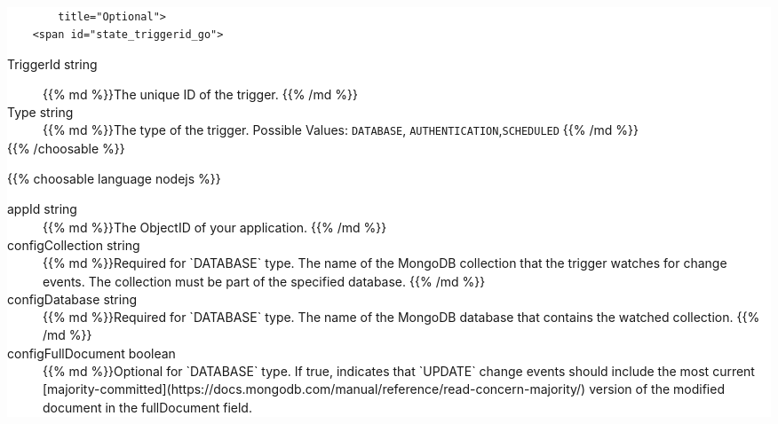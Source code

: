             title="Optional">
        <span id="state_triggerid_go">
<a href="#state_triggerid_go" style="color: inherit; text-decoration: inherit;">Trigger<wbr>Id</a>
</span>
        <span class="property-indicator"></span>
        <span class="property-type">string</span>
    </dt>
    <dd>{{% md %}}The unique ID of the trigger.
{{% /md %}}</dd><dt class="property-optional"
            title="Optional">
        <span id="state_type_go">
<a href="#state_type_go" style="color: inherit; text-decoration: inherit;">Type</a>
</span>
        <span class="property-indicator"></span>
        <span class="property-type">string</span>
    </dt>
    <dd>{{% md %}}The type of the trigger. Possible Values: `DATABASE`, `AUTHENTICATION`,`SCHEDULED`
{{% /md %}}</dd></dl>
{{% /choosable %}}

{{% choosable language nodejs %}}
<dl class="resources-properties"><dt class="property-optional"
            title="Optional">
        <span id="state_appid_nodejs">
<a href="#state_appid_nodejs" style="color: inherit; text-decoration: inherit;">app<wbr>Id</a>
</span>
        <span class="property-indicator"></span>
        <span class="property-type">string</span>
    </dt>
    <dd>{{% md %}}The ObjectID of your application.
{{% /md %}}</dd><dt class="property-optional"
            title="Optional">
        <span id="state_configcollection_nodejs">
<a href="#state_configcollection_nodejs" style="color: inherit; text-decoration: inherit;">config<wbr>Collection</a>
</span>
        <span class="property-indicator"></span>
        <span class="property-type">string</span>
    </dt>
    <dd>{{% md %}}Required for `DATABASE` type. The name of the MongoDB collection that the trigger watches for change events. The collection must be part of the specified database.
{{% /md %}}</dd><dt class="property-optional"
            title="Optional">
        <span id="state_configdatabase_nodejs">
<a href="#state_configdatabase_nodejs" style="color: inherit; text-decoration: inherit;">config<wbr>Database</a>
</span>
        <span class="property-indicator"></span>
        <span class="property-type">string</span>
    </dt>
    <dd>{{% md %}}Required for `DATABASE` type. The name of the MongoDB database that contains the watched collection.
{{% /md %}}</dd><dt class="property-optional"
            title="Optional">
        <span id="state_configfulldocument_nodejs">
<a href="#state_configfulldocument_nodejs" style="color: inherit; text-decoration: inherit;">config<wbr>Full<wbr>Document</a>
</span>
        <span class="property-indicator"></span>
        <span class="property-type">boolean</span>
    </dt>
    <dd>{{% md %}}Optional for `DATABASE` type. If true, indicates that `UPDATE` change events should include the most current [majority-committed](https://docs.mongodb.com/manual/reference/read-concern-majority/) version of the modified document in the fullDocument field.